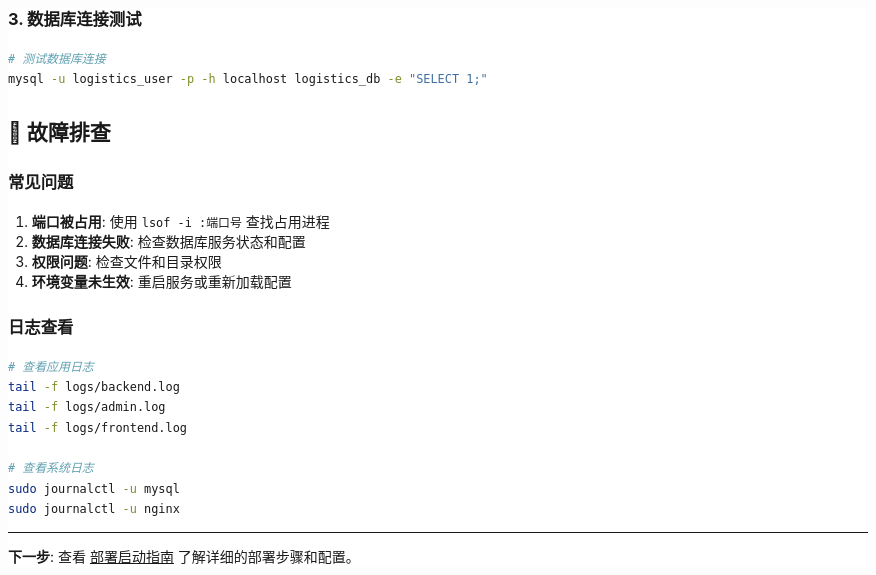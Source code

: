 ### 3. 数据库连接测试
```bash
# 测试数据库连接
mysql -u logistics_user -p -h localhost logistics_db -e "SELECT 1;"
```

## 🚨 故障排查

### 常见问题
1. **端口被占用**: 使用 `lsof -i :端口号` 查找占用进程
2. **数据库连接失败**: 检查数据库服务状态和配置
3. **权限问题**: 检查文件和目录权限
4. **环境变量未生效**: 重启服务或重新加载配置

### 日志查看
```bash
# 查看应用日志
tail -f logs/backend.log
tail -f logs/admin.log
tail -f logs/frontend.log

# 查看系统日志
sudo journalctl -u mysql
sudo journalctl -u nginx
```

---

**下一步**: 查看 [部署启动指南](./部署启动指南.md) 了解详细的部署步骤和配置。
